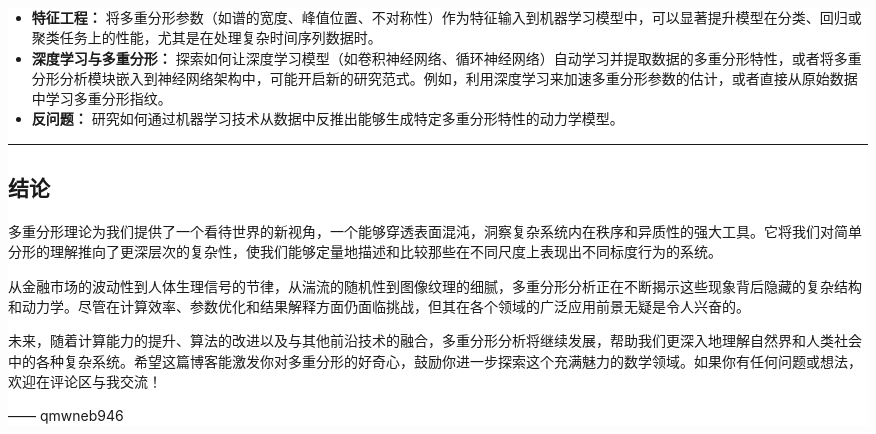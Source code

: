 *   **特征工程：** 将多重分形参数（如谱的宽度、峰值位置、不对称性）作为特征输入到机器学习模型中，可以显著提升模型在分类、回归或聚类任务上的性能，尤其是在处理复杂时间序列数据时。
*   **深度学习与多重分形：** 探索如何让深度学习模型（如卷积神经网络、循环神经网络）自动学习并提取数据的多重分形特性，或者将多重分形分析模块嵌入到神经网络架构中，可能开启新的研究范式。例如，利用深度学习来加速多重分形参数的估计，或者直接从原始数据中学习多重分形指纹。
*   **反问题：** 研究如何通过机器学习技术从数据中反推出能够生成特定多重分形特性的动力学模型。

---

## 结论

多重分形理论为我们提供了一个看待世界的新视角，一个能够穿透表面混沌，洞察复杂系统内在秩序和异质性的强大工具。它将我们对简单分形的理解推向了更深层次的复杂性，使我们能够定量地描述和比较那些在不同尺度上表现出不同标度行为的系统。

从金融市场的波动性到人体生理信号的节律，从湍流的随机性到图像纹理的细腻，多重分形分析正在不断揭示这些现象背后隐藏的复杂结构和动力学。尽管在计算效率、参数优化和结果解释方面仍面临挑战，但其在各个领域的广泛应用前景无疑是令人兴奋的。

未来，随着计算能力的提升、算法的改进以及与其他前沿技术的融合，多重分形分析将继续发展，帮助我们更深入地理解自然界和人类社会中的各种复杂系统。希望这篇博客能激发你对多重分形的好奇心，鼓励你进一步探索这个充满魅力的数学领域。如果你有任何问题或想法，欢迎在评论区与我交流！

—— qmwneb946